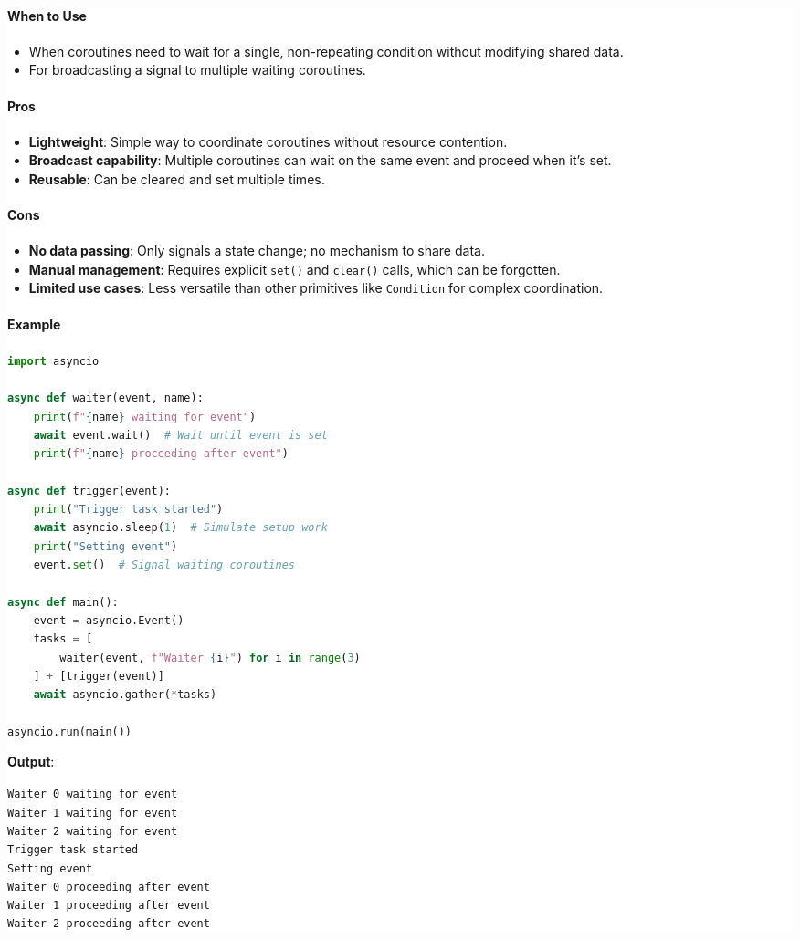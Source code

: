 #### When to Use

- When coroutines need to wait for a single, non-repeating condition without modifying shared data.
- For broadcasting a signal to multiple waiting coroutines.

#### Pros

- **Lightweight**: Simple way to coordinate coroutines without resource contention.
- **Broadcast capability**: Multiple coroutines can wait on the same event and proceed when it’s set.
- **Reusable**: Can be cleared and set multiple times.

#### Cons

- **No data passing**: Only signals a state change; no mechanism to share data.
- **Manual management**: Requires explicit `set()` and `clear()` calls, which can be forgotten.
- **Limited use cases**: Less versatile than other primitives like `Condition` for complex coordination.

#### Example

```python
import asyncio

async def waiter(event, name):
    print(f"{name} waiting for event")
    await event.wait()  # Wait until event is set
    print(f"{name} proceeding after event")

async def trigger(event):
    print("Trigger task started")
    await asyncio.sleep(1)  # Simulate setup work
    print("Setting event")
    event.set()  # Signal waiting coroutines

async def main():
    event = asyncio.Event()
    tasks = [
        waiter(event, f"Waiter {i}") for i in range(3)
    ] + [trigger(event)]
    await asyncio.gather(*tasks)

asyncio.run(main())
```

**Output**:

```text
Waiter 0 waiting for event
Waiter 1 waiting for event
Waiter 2 waiting for event
Trigger task started
Setting event
Waiter 0 proceeding after event
Waiter 1 proceeding after event
Waiter 2 proceeding after event
```
